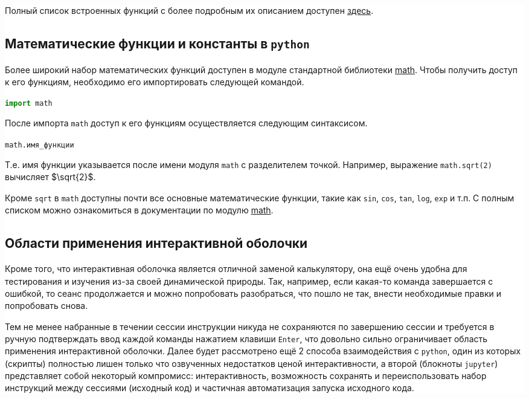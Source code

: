 ```{figure} /_static/lecture_specific/python_as_calculator/functions.gif
```

Полный список встроенных функций с более подробным их описанием доступен [здесь](https://docs.python.org/3/library/functions.html).


## Математические функции и константы в `python`

Более широкий набор математических функций доступен в модуле стандартной библиотеки [math](https://docs.python.org/3/library/math.html). Чтобы получить доступ к его функциям, необходимо его импортировать следующей командой.
```python
import math
```

После импорта `math` доступ к его функциям осуществляется следующим синтаксисом. 
```python
math.имя_функции
```
Т.е. имя функции указывается после имени модуля `math` с разделителем точкой. Например, выражение `math.sqrt(2)` вычисляет $\sqrt{2}$.

```{figure} /_static/lecture_specific/python_as_calculator/math.gif
```

Кроме `sqrt` в `math` доступны почти все основные математические функции, такие как `sin`, `cos`, `tan`, `log`, `exp` и т.п. С полным списком можно ознакомиться в документации по модулю [math](https://docs.python.org/3/library/math.html).

## Области применения интерактивной оболочки

Кроме того, что интерактивная оболочка является отличной заменой калькулятору, она ещё очень удобна для тестирования и изучения из-за своей динамической природы. Так, например, если какая-то команда завершается с ошибкой, то сеанс продолжается и можно попробовать разобраться, что пошло не так, внести необходимые правки и попробовать снова.

Тем не менее набранные в течении сессии инструкции никуда не сохраняются по завершению сессии и требуется в ручную подтверждать ввод каждой команды нажатием клавиши `Enter`, что довольно сильно ограничивает область применения интерактивной оболочки. Далее будет рассмотрено ещё 2 способа взаимодействия с `python`, один из которых (скрипты) полностью лишен только что озвученных недостатков ценой интерактивности, а второй (блокноты `jupyter`) представляет собой некоторый компромисс: интерактивность, возможность сохранять и переиспользовать набор инструкций между сессиями (исходный код) и частичная автоматизация запуска исходного кода.